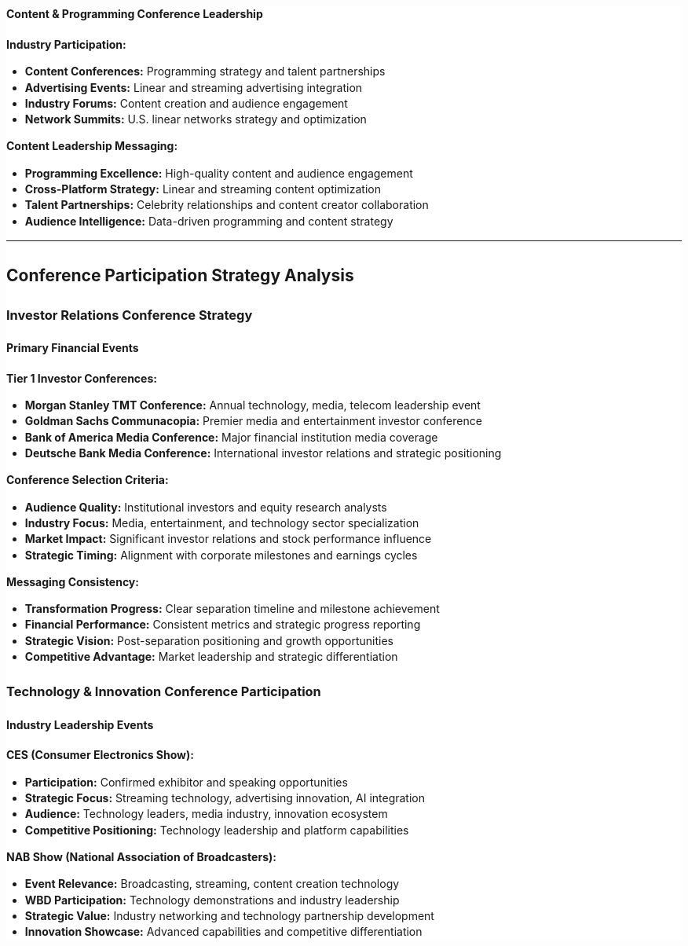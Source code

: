 #### Content & Programming Conference Leadership

**Industry Participation:**
- **Content Conferences:** Programming strategy and talent partnerships
- **Advertising Events:** Linear and streaming advertising integration
- **Industry Forums:** Content creation and audience engagement
- **Network Summits:** U.S. linear networks strategy and optimization

**Content Leadership Messaging:**
- **Programming Excellence:** High-quality content and audience engagement
- **Cross-Platform Strategy:** Linear and streaming content optimization
- **Talent Partnerships:** Celebrity relationships and content creator collaboration
- **Audience Intelligence:** Data-driven programming and content strategy

---

## Conference Participation Strategy Analysis

### Investor Relations Conference Strategy

#### Primary Financial Events

**Tier 1 Investor Conferences:**
- **Morgan Stanley TMT Conference:** Annual technology, media, telecom leadership event
- **Goldman Sachs Communacopia:** Premier media and entertainment investor conference
- **Bank of America Media Conference:** Major financial institution media coverage
- **Deutsche Bank Media Conference:** International investor relations and strategic positioning

**Conference Selection Criteria:**
- **Audience Quality:** Institutional investors and equity research analysts
- **Industry Focus:** Media, entertainment, and technology sector specialization
- **Market Impact:** Significant investor relations and stock performance influence
- **Strategic Timing:** Alignment with corporate milestones and earnings cycles

**Messaging Consistency:**
- **Transformation Progress:** Clear separation timeline and milestone achievement
- **Financial Performance:** Consistent metrics and strategic progress reporting
- **Strategic Vision:** Post-separation positioning and growth opportunities
- **Competitive Advantage:** Market leadership and strategic differentiation

### Technology & Innovation Conference Participation

#### Industry Leadership Events

**CES (Consumer Electronics Show):**
- **Participation:** Confirmed exhibitor and speaking opportunities
- **Strategic Focus:** Streaming technology, advertising innovation, AI integration
- **Audience:** Technology leaders, media industry, innovation ecosystem
- **Competitive Positioning:** Technology leadership and platform capabilities

**NAB Show (National Association of Broadcasters):**
- **Event Relevance:** Broadcasting, streaming, content creation technology
- **WBD Participation:** Technology demonstrations and industry leadership
- **Strategic Value:** Industry networking and technology partnership development
- **Innovation Showcase:** Advanced capabilities and competitive differentiation

